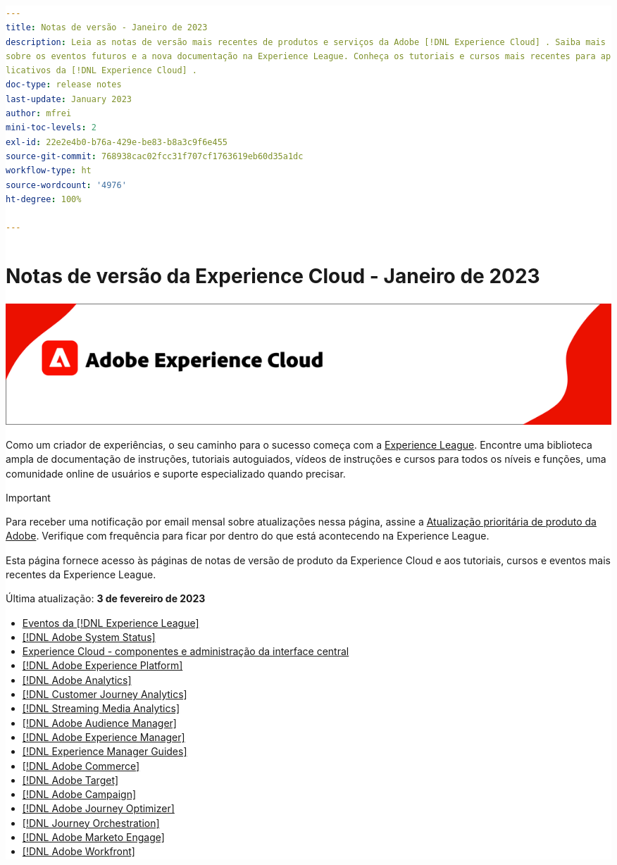 ```yaml
---
title: Notas de versão - Janeiro de 2023
description: Leia as notas de versão mais recentes de produtos e serviços da Adobe [!DNL Experience Cloud] . Saiba mais sobre os eventos futuros e a nova documentação na Experience League. Conheça os tutoriais e cursos mais recentes para aplicativos da [!DNL Experience Cloud] .
doc-type: release notes
last-update: January 2023
author: mfrei
mini-toc-levels: 2
exl-id: 22e2e4b0-b76a-429e-be83-b8a3c9f6e455
source-git-commit: 768938cac02fcc31f707cf1763619eb60d35a1dc
workflow-type: ht
source-wordcount: '4976'
ht-degree: 100%

---
```


# Notas de versão da Experience Cloud - Janeiro de 2023

![Banner](assets/release-notes-header.png)

Como um criador de experiências, o seu caminho para o sucesso começa com a [Experience League](https://experienceleague.adobe.com/?lang=pt-BR#home). Encontre uma biblioteca ampla de documentação de instruções, tutoriais autoguiados, vídeos de instruções e cursos para todos os níveis e funções, uma comunidade online de usuários e suporte especializado quando precisar.

>[!IMPORTANT]
>
>Para receber uma notificação por email mensal sobre atualizações nessa página, assine a [Atualização prioritária de produto da Adobe](https://www.adobe.com/subscription/priority-product-update.html). Verifique com frequência para ficar por dentro do que está acontecendo na Experience League.

Esta página fornece acesso às páginas de notas de versão de produto da Experience Cloud e aos tutoriais, cursos e eventos mais recentes da Experience League.

Última atualização: **3 de fevereiro de 2023**

* [Eventos da [!DNL Experience League]](#events)
* [[!DNL Adobe System Status]](#status)
* [Experience Cloud - componentes e administração da interface central](#ecloud)
* [[!DNL Adobe Experience Platform]](#platform)
* [[!DNL Adobe Analytics]](#analytics)
* [[!DNL Customer Journey Analytics]](#cja)
* [[!DNL Streaming Media Analytics]](#sma)
* [[!DNL Adobe Audience Manager]](#aam)
* [[!DNL Adobe Experience Manager]](#aem)
* [[!DNL Experience Manager Guides]](#xml-doc)
* [[!DNL Adobe Commerce]](#commerce)
* [[!DNL Adobe Target]](#target)
* [[!DNL Adobe Campaign]](#ac)
* [[!DNL Adobe Journey Optimizer]](#journey-opt)
* [[!DNL Journey Orchestration]](#journey-orch)
* [[!DNL Adobe Marketo Engage]](#marketo)
* [[!DNL Adobe Workfront]](#workfront)